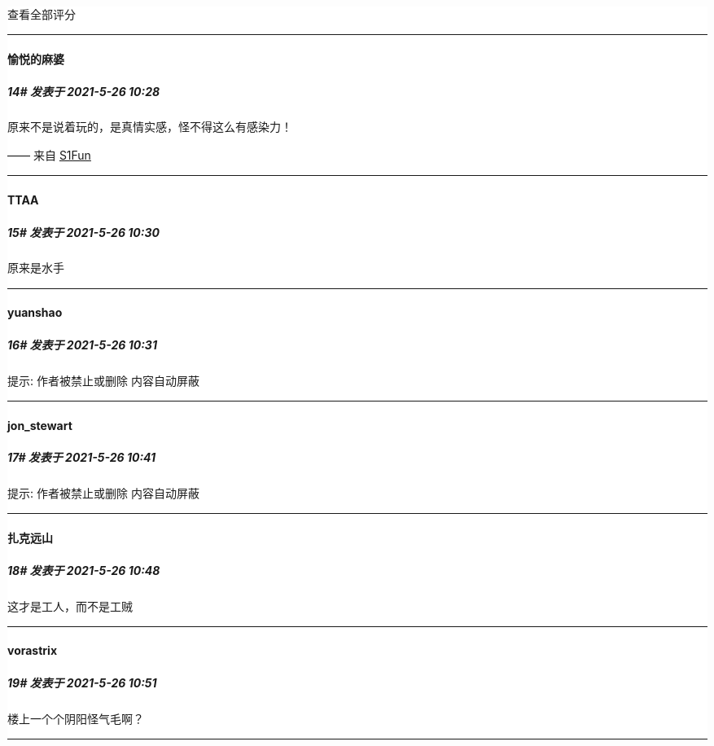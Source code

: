 
查看全部评分


*****

####  愉悦的麻婆  
##### 14#       发表于 2021-5-26 10:28


原来不是说着玩的，是真情实感，怪不得这么有感染力！

—— 来自 [S1Fun](https://s1fun.koalcat.com)


*****

####  TTAA  
##### 15#       发表于 2021-5-26 10:30


原来是水手


*****

####  yuanshao  
##### 16#       发表于 2021-5-26 10:31

提示: 作者被禁止或删除 内容自动屏蔽


*****

####  jon_stewart  
##### 17#       发表于 2021-5-26 10:41

提示: 作者被禁止或删除 内容自动屏蔽


*****

####  扎克远山  
##### 18#       发表于 2021-5-26 10:48


这才是工人，而不是工贼


*****

####  vorastrix  
##### 19#       发表于 2021-5-26 10:51


楼上一个个阴阳怪气毛啊？


*****
